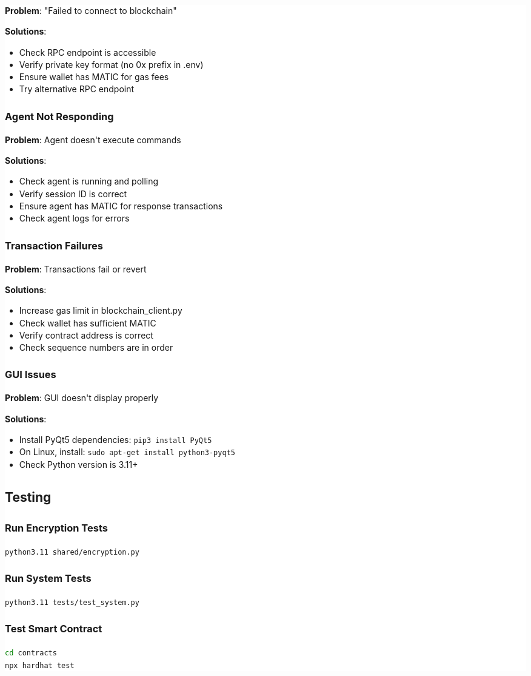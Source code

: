 **Problem**: "Failed to connect to blockchain"

**Solutions**:
- Check RPC endpoint is accessible
- Verify private key format (no 0x prefix in .env)
- Ensure wallet has MATIC for gas fees
- Try alternative RPC endpoint

### Agent Not Responding

**Problem**: Agent doesn't execute commands

**Solutions**:
- Check agent is running and polling
- Verify session ID is correct
- Ensure agent has MATIC for response transactions
- Check agent logs for errors

### Transaction Failures

**Problem**: Transactions fail or revert

**Solutions**:
- Increase gas limit in blockchain_client.py
- Check wallet has sufficient MATIC
- Verify contract address is correct
- Check sequence numbers are in order

### GUI Issues

**Problem**: GUI doesn't display properly

**Solutions**:
- Install PyQt5 dependencies: `pip3 install PyQt5`
- On Linux, install: `sudo apt-get install python3-pyqt5`
- Check Python version is 3.11+

## Testing

### Run Encryption Tests

```bash
python3.11 shared/encryption.py
```

### Run System Tests

```bash
python3.11 tests/test_system.py
```

### Test Smart Contract

```bash
cd contracts
npx hardhat test
```
